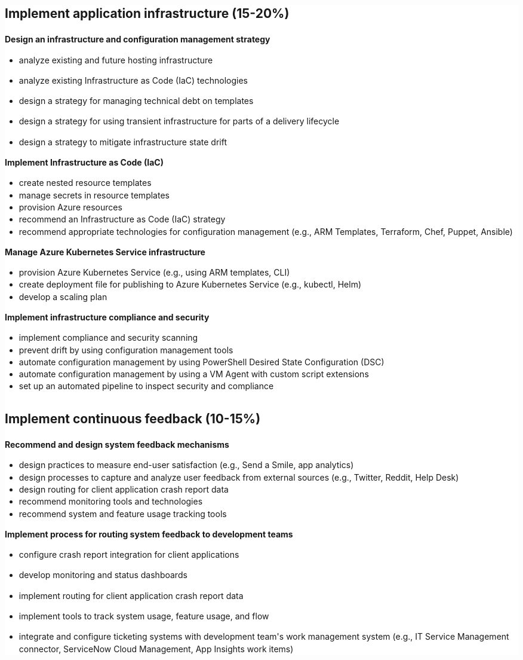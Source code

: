 ## Implement application infrastructure (15-20%)

**Design an infrastructure and configuration management strategy**

- analyze existing and future hosting infrastructure


- analyze existing Infrastructure as Code (IaC) technologies
- design a strategy for managing technical debt on templates
- design a strategy for using transient infrastructure for parts of a delivery lifecycle
- design a strategy to mitigate infrastructure state drift

**Implement Infrastructure as Code (IaC)**

- create nested resource templates
- manage secrets in resource templates
- provision Azure resources
- recommend an Infrastructure as Code (IaC) strategy
- recommend appropriate technologies for configuration management (e.g., ARM
    Templates, Terraform, Chef, Puppet, Ansible)

**Manage Azure Kubernetes Service infrastructure**

- provision Azure Kubernetes Service (e.g., using ARM templates, CLI)
- create deployment file for publishing to Azure Kubernetes Service (e.g., kubectl, Helm)
- develop a scaling plan

**Implement infrastructure compliance and security**

- implement compliance and security scanning
- prevent drift by using configuration management tools
- automate configuration management by using PowerShell Desired State Configuration
    (DSC)
- automate configuration management by using a VM Agent with custom script
    extensions
- set up an automated pipeline to inspect security and compliance

## Implement continuous feedback (10-15%)

**Recommend and design system feedback mechanisms**

- design practices to measure end-user satisfaction (e.g., Send a Smile, app analytics)
- design processes to capture and analyze user feedback from external sources (e.g.,
    Twitter, Reddit, Help Desk)
- design routing for client application crash report data
- recommend monitoring tools and technologies
- recommend system and feature usage tracking tools

**Implement process for routing system feedback to development teams**

- configure crash report integration for client applications


- develop monitoring and status dashboards
- implement routing for client application crash report data
- implement tools to track system usage, feature usage, and flow
- integrate and configure ticketing systems with development team's work management
    system (e.g., IT Service Management connector, ServiceNow Cloud Management, App
    Insights work items)
